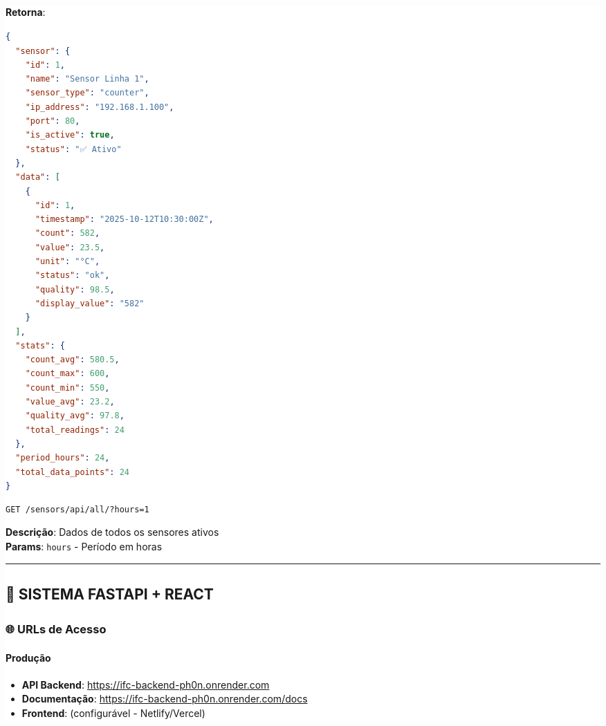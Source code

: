 **Retorna**:
```json
{
  "sensor": {
    "id": 1,
    "name": "Sensor Linha 1",
    "sensor_type": "counter",
    "ip_address": "192.168.1.100",
    "port": 80,
    "is_active": true,
    "status": "✅ Ativo"
  },
  "data": [
    {
      "id": 1,
      "timestamp": "2025-10-12T10:30:00Z",
      "count": 582,
      "value": 23.5,
      "unit": "°C",
      "status": "ok",
      "quality": 98.5,
      "display_value": "582"
    }
  ],
  "stats": {
    "count_avg": 580.5,
    "count_max": 600,
    "count_min": 550,
    "value_avg": 23.2,
    "quality_avg": 97.8,
    "total_readings": 24
  },
  "period_hours": 24,
  "total_data_points": 24
}
```

```
GET /sensors/api/all/?hours=1
```
**Descrição**: Dados de todos os sensores ativos  
**Params**: `hours` - Período em horas

---

## 🚀 SISTEMA FASTAPI + REACT

### 🌐 URLs de Acesso

#### Produção
- **API Backend**: https://ifc-backend-ph0n.onrender.com
- **Documentação**: https://ifc-backend-ph0n.onrender.com/docs
- **Frontend**: (configurável - Netlify/Vercel)
